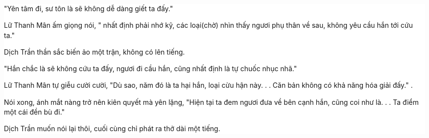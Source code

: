 "Yên tâm đi, sư tôn là sẽ không dễ dàng giết ta đấy."

Lữ Thanh Mân ấm giọng nói, " nhất định phải nhớ kỹ, các loại(chờ) nhìn thấy ngươi phụ thân về sau, không yêu cầu hắn tới cứu ta."

Dịch Trần thần sắc biến ảo một trận, không có lên tiếng.

"Hắn chắc là sẽ không cứu ta đấy, ngươi đi cầu hắn, cũng nhất định là tự chuốc nhục nhã."

Lữ Thanh Mân tự giễu cười cười, "Dù sao, năm đó là ta hại hắn, loại cừu hận này. . . Căn bản không có khả năng hóa giải đấy." .

Nói xong, ánh mắt nàng trở nên kiên quyết mà yên lặng, "Hiện tại ta đem ngươi đưa về bên cạnh hắn, cũng coi như là. . . Ta điểm một cái đền bù đi."

Dịch Trần muốn nói lại thôi, cuối cùng chỉ phát ra thở dài một tiếng.




